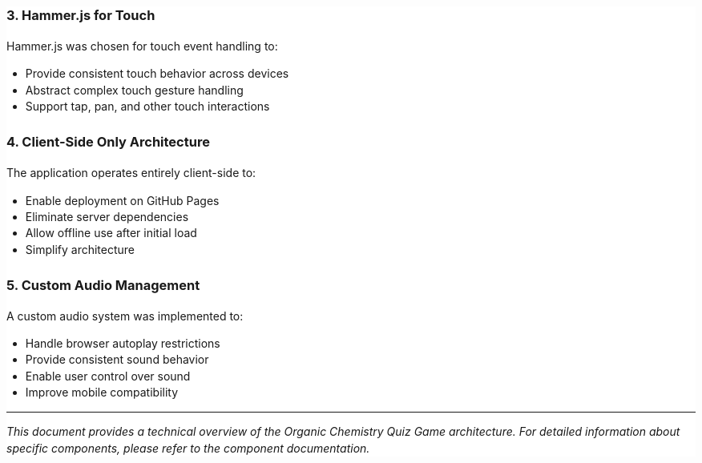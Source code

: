 ### 3. Hammer.js for Touch
Hammer.js was chosen for touch event handling to:
- Provide consistent touch behavior across devices
- Abstract complex touch gesture handling
- Support tap, pan, and other touch interactions

### 4. Client-Side Only Architecture
The application operates entirely client-side to:
- Enable deployment on GitHub Pages
- Eliminate server dependencies
- Allow offline use after initial load
- Simplify architecture

### 5. Custom Audio Management
A custom audio system was implemented to:
- Handle browser autoplay restrictions
- Provide consistent sound behavior
- Enable user control over sound
- Improve mobile compatibility

---

*This document provides a technical overview of the Organic Chemistry Quiz Game architecture. For detailed information about specific components, please refer to the component documentation.*

